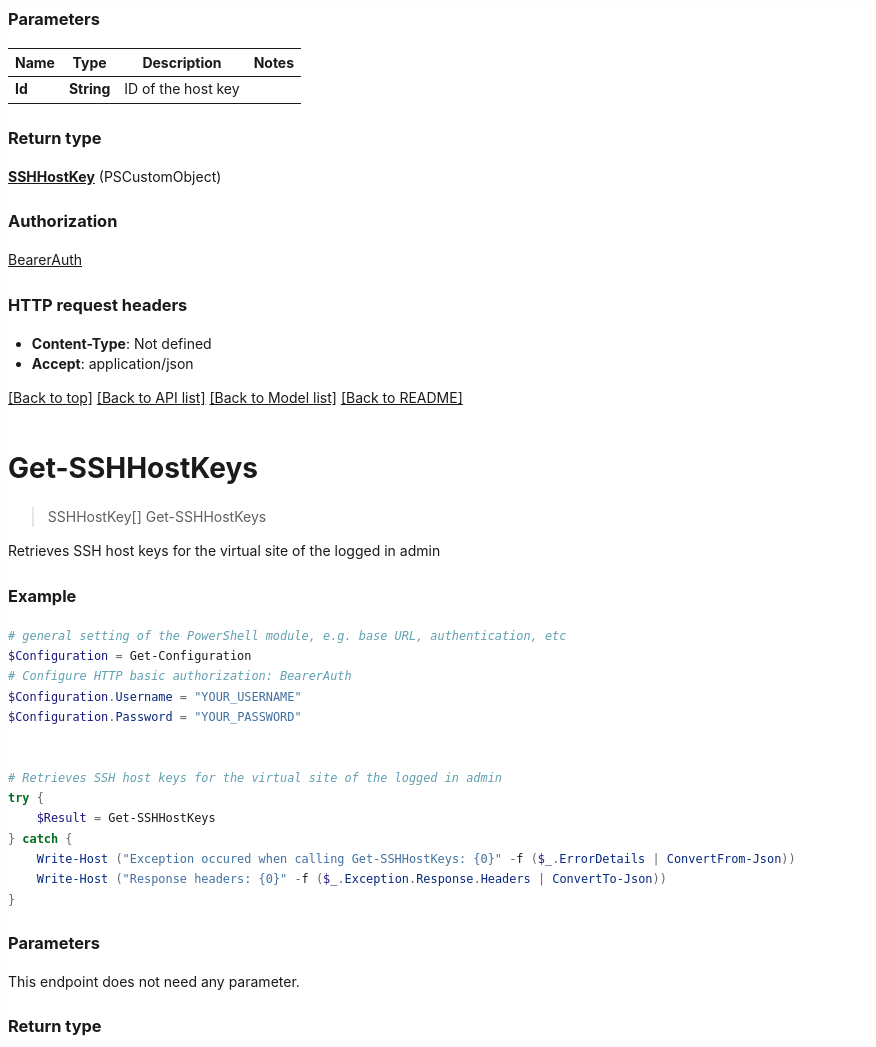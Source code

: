 ### Parameters

Name | Type | Description  | Notes
------------- | ------------- | ------------- | -------------
 **Id** | **String**| ID of the host key | 

### Return type

[**SSHHostKey**](SSHHostKey.md) (PSCustomObject)

### Authorization

[BearerAuth](../README.md#BearerAuth)

### HTTP request headers

 - **Content-Type**: Not defined
 - **Accept**: application/json

[[Back to top]](#) [[Back to API list]](../README.md#documentation-for-api-endpoints) [[Back to Model list]](../README.md#documentation-for-models) [[Back to README]](../README.md)

<a name="Get-SSHHostKeys"></a>
# **Get-SSHHostKeys**
> SSHHostKey[] Get-SSHHostKeys<br>

Retrieves SSH host keys for the virtual site of the logged in admin

### Example
```powershell
# general setting of the PowerShell module, e.g. base URL, authentication, etc
$Configuration = Get-Configuration
# Configure HTTP basic authorization: BearerAuth
$Configuration.Username = "YOUR_USERNAME"
$Configuration.Password = "YOUR_PASSWORD"


# Retrieves SSH host keys for the virtual site of the logged in admin
try {
    $Result = Get-SSHHostKeys
} catch {
    Write-Host ("Exception occured when calling Get-SSHHostKeys: {0}" -f ($_.ErrorDetails | ConvertFrom-Json))
    Write-Host ("Response headers: {0}" -f ($_.Exception.Response.Headers | ConvertTo-Json))
}
```

### Parameters
This endpoint does not need any parameter.

### Return type
